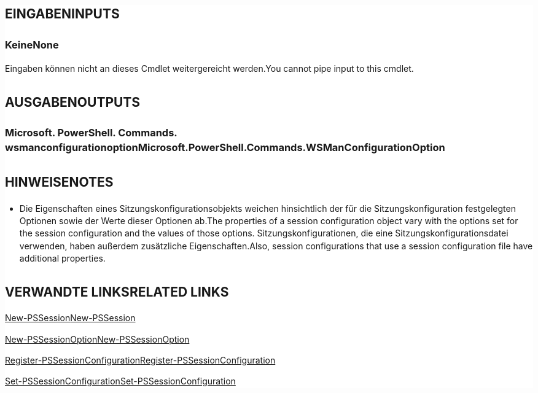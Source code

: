 ## <span data-ttu-id="b9e00-212">EINGABEN</span><span class="sxs-lookup"><span data-stu-id="b9e00-212">INPUTS</span></span>

### <span data-ttu-id="b9e00-213">Keine</span><span class="sxs-lookup"><span data-stu-id="b9e00-213">None</span></span>

<span data-ttu-id="b9e00-214">Eingaben können nicht an dieses Cmdlet weitergereicht werden.</span><span class="sxs-lookup"><span data-stu-id="b9e00-214">You cannot pipe input to this cmdlet.</span></span>

## <span data-ttu-id="b9e00-215">AUSGABEN</span><span class="sxs-lookup"><span data-stu-id="b9e00-215">OUTPUTS</span></span>

### <span data-ttu-id="b9e00-216">Microsoft. PowerShell. Commands. wsmanconfigurationoption</span><span class="sxs-lookup"><span data-stu-id="b9e00-216">Microsoft.PowerShell.Commands.WSManConfigurationOption</span></span>

## <span data-ttu-id="b9e00-217">HINWEISE</span><span class="sxs-lookup"><span data-stu-id="b9e00-217">NOTES</span></span>

- <span data-ttu-id="b9e00-218">Die Eigenschaften eines Sitzungskonfigurationsobjekts weichen hinsichtlich der für die Sitzungskonfiguration festgelegten Optionen sowie der Werte dieser Optionen ab.</span><span class="sxs-lookup"><span data-stu-id="b9e00-218">The properties of a session configuration object vary with the options set for the session configuration and the values of those options.</span></span> <span data-ttu-id="b9e00-219">Sitzungskonfigurationen, die eine Sitzungskonfigurationsdatei verwenden, haben außerdem zusätzliche Eigenschaften.</span><span class="sxs-lookup"><span data-stu-id="b9e00-219">Also, session configurations that use a session configuration file have additional properties.</span></span>

## <span data-ttu-id="b9e00-220">VERWANDTE LINKS</span><span class="sxs-lookup"><span data-stu-id="b9e00-220">RELATED LINKS</span></span>

[<span data-ttu-id="b9e00-221">New-PSSession</span><span class="sxs-lookup"><span data-stu-id="b9e00-221">New-PSSession</span></span>](New-PSSession.md)

[<span data-ttu-id="b9e00-222">New-PSSessionOption</span><span class="sxs-lookup"><span data-stu-id="b9e00-222">New-PSSessionOption</span></span>](New-PSSessionOption.md)

[<span data-ttu-id="b9e00-223">Register-PSSessionConfiguration</span><span class="sxs-lookup"><span data-stu-id="b9e00-223">Register-PSSessionConfiguration</span></span>](Register-PSSessionConfiguration.md)

[<span data-ttu-id="b9e00-224">Set-PSSessionConfiguration</span><span class="sxs-lookup"><span data-stu-id="b9e00-224">Set-PSSessionConfiguration</span></span>](Set-PSSessionConfiguration.md)

